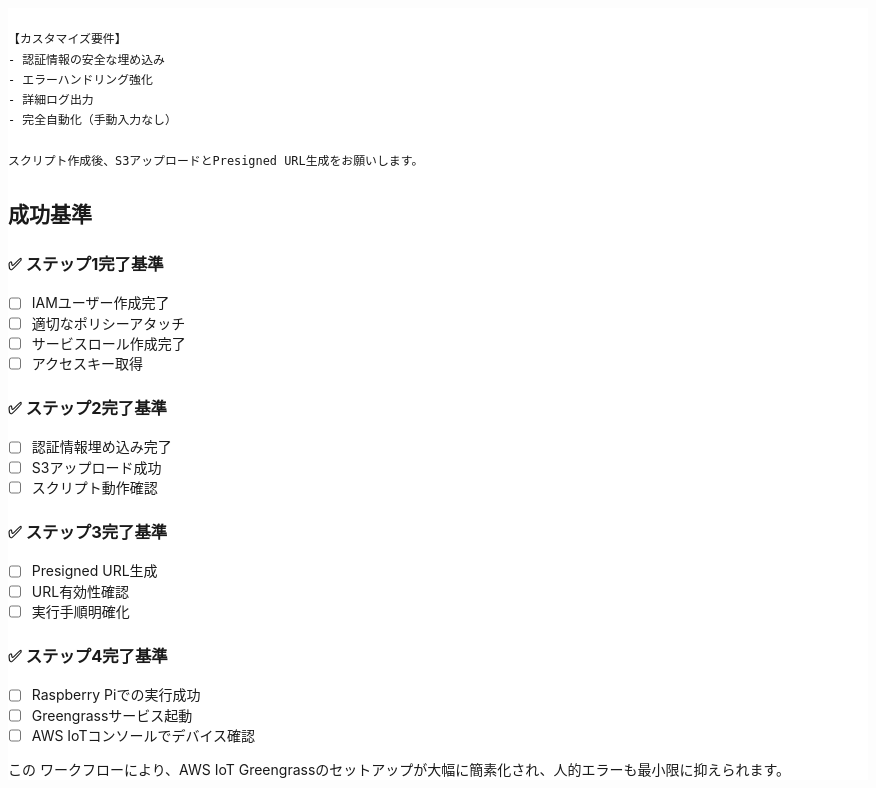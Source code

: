```

【カスタマイズ要件】
- 認証情報の安全な埋め込み
- エラーハンドリング強化
- 詳細ログ出力
- 完全自動化（手動入力なし）

スクリプト作成後、S3アップロードとPresigned URL生成をお願いします。
```

## 成功基準

### ✅ ステップ1完了基準
- [ ] IAMユーザー作成完了
- [ ] 適切なポリシーアタッチ
- [ ] サービスロール作成完了
- [ ] アクセスキー取得

### ✅ ステップ2完了基準
- [ ] 認証情報埋め込み完了
- [ ] S3アップロード成功
- [ ] スクリプト動作確認

### ✅ ステップ3完了基準
- [ ] Presigned URL生成
- [ ] URL有効性確認
- [ ] 実行手順明確化

### ✅ ステップ4完了基準
- [ ] Raspberry Piでの実行成功
- [ ] Greengrassサービス起動
- [ ] AWS IoTコンソールでデバイス確認

この ワークフローにより、AWS IoT Greengrassのセットアップが大幅に簡素化され、人的エラーも最小限に抑えられます。